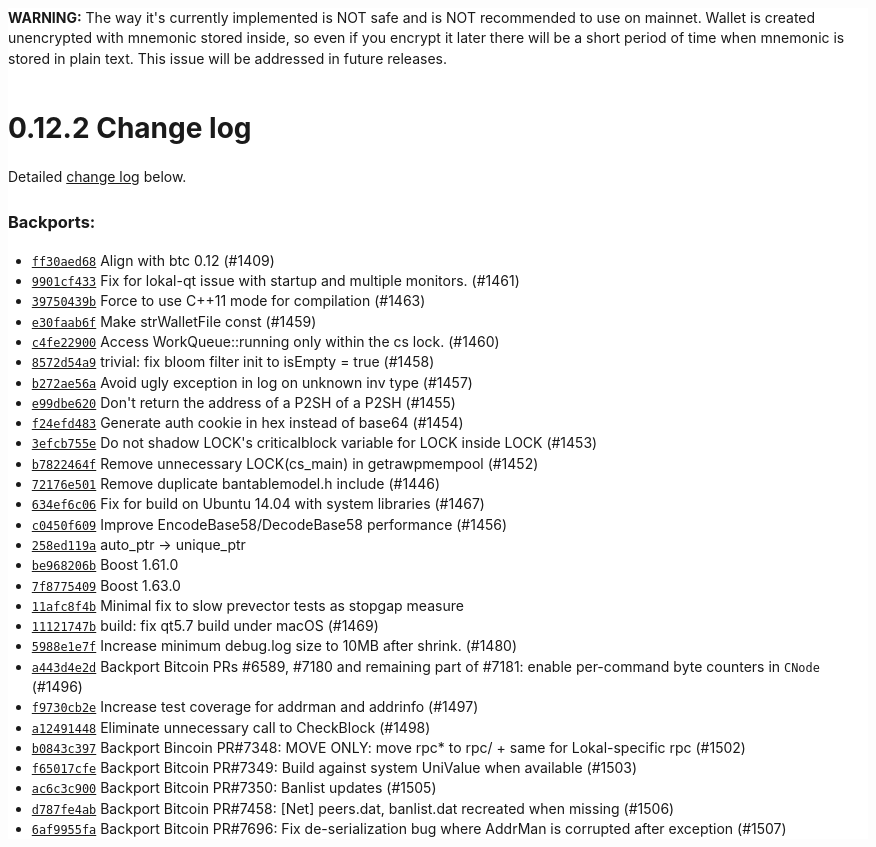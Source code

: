 **WARNING:** The way it's currently implemented is NOT safe and is NOT recommended to use on mainnet. Wallet is created unencrypted with mnemonic stored inside, so even if you encrypt it later there will be a short period of time when mnemonic is stored in plain text. This issue will be addressed in future releases.

0.12.2 Change log
=================

Detailed [change log](https://github.com/lokalpay/lokal/compare/v0.12.1.x...lokalpay:v0.12.2.x) below.

### Backports:
- [`ff30aed68`](https://github.com/lokalpay/lokal/commit/ff30aed68) Align with btc 0.12 (#1409)
- [`9901cf433`](https://github.com/lokalpay/lokal/commit/9901cf433) Fix for lokal-qt issue with startup and multiple monitors. (#1461)
- [`39750439b`](https://github.com/lokalpay/lokal/commit/39750439b) Force to use C++11 mode for compilation (#1463)
- [`e30faab6f`](https://github.com/lokalpay/lokal/commit/e30faab6f) Make strWalletFile const (#1459)
- [`c4fe22900`](https://github.com/lokalpay/lokal/commit/c4fe22900) Access WorkQueue::running only within the cs lock. (#1460)
- [`8572d54a9`](https://github.com/lokalpay/lokal/commit/8572d54a9) trivial: fix bloom filter init to isEmpty = true (#1458)
- [`b272ae56a`](https://github.com/lokalpay/lokal/commit/b272ae56a) Avoid ugly exception in log on unknown inv type (#1457)
- [`e99dbe620`](https://github.com/lokalpay/lokal/commit/e99dbe620) Don't return the address of a P2SH of a P2SH (#1455)
- [`f24efd483`](https://github.com/lokalpay/lokal/commit/f24efd483) Generate auth cookie in hex instead of base64 (#1454)
- [`3efcb755e`](https://github.com/lokalpay/lokal/commit/3efcb755e) Do not shadow LOCK's criticalblock variable for LOCK inside LOCK (#1453)
- [`b7822464f`](https://github.com/lokalpay/lokal/commit/b7822464f) Remove unnecessary LOCK(cs_main) in getrawpmempool (#1452)
- [`72176e501`](https://github.com/lokalpay/lokal/commit/72176e501) Remove duplicate bantablemodel.h include (#1446)
- [`634ef6c06`](https://github.com/lokalpay/lokal/commit/634ef6c06) Fix for build on Ubuntu 14.04 with system libraries (#1467)
- [`c0450f609`](https://github.com/lokalpay/lokal/commit/c0450f609) Improve EncodeBase58/DecodeBase58 performance (#1456)
- [`258ed119a`](https://github.com/lokalpay/lokal/commit/258ed119a) auto_ptr → unique_ptr
- [`be968206b`](https://github.com/lokalpay/lokal/commit/be968206b) Boost 1.61.0
- [`7f8775409`](https://github.com/lokalpay/lokal/commit/7f8775409) Boost 1.63.0
- [`11afc8f4b`](https://github.com/lokalpay/lokal/commit/11afc8f4b) Minimal fix to slow prevector tests as stopgap measure
- [`11121747b`](https://github.com/lokalpay/lokal/commit/11121747b) build: fix qt5.7 build under macOS (#1469)
- [`5988e1e7f`](https://github.com/lokalpay/lokal/commit/5988e1e7f) Increase minimum debug.log size to 10MB after shrink. (#1480)
- [`a443d4e2d`](https://github.com/lokalpay/lokal/commit/a443d4e2d) Backport Bitcoin PRs #6589, #7180 and remaining part of #7181: enable per-command byte counters in `CNode` (#1496)
- [`f9730cb2e`](https://github.com/lokalpay/lokal/commit/f9730cb2e) Increase test coverage for addrman and addrinfo (#1497)
- [`a12491448`](https://github.com/lokalpay/lokal/commit/a12491448) Eliminate unnecessary call to CheckBlock (#1498)
- [`b0843c397`](https://github.com/lokalpay/lokal/commit/b0843c397) Backport Bincoin PR#7348: MOVE ONLY: move rpc* to rpc/ + same for Lokal-specific rpc (#1502)
- [`f65017cfe`](https://github.com/lokalpay/lokal/commit/f65017cfe) Backport Bitcoin PR#7349: Build against system UniValue when available (#1503)
- [`ac6c3c900`](https://github.com/lokalpay/lokal/commit/ac6c3c900) Backport Bitcoin PR#7350: Banlist updates (#1505)
- [`d787fe4ab`](https://github.com/lokalpay/lokal/commit/d787fe4ab) Backport Bitcoin PR#7458: [Net] peers.dat, banlist.dat recreated when missing (#1506)
- [`6af9955fa`](https://github.com/lokalpay/lokal/commit/6af9955fa) Backport Bitcoin PR#7696: Fix de-serialization bug where AddrMan is corrupted after exception (#1507)